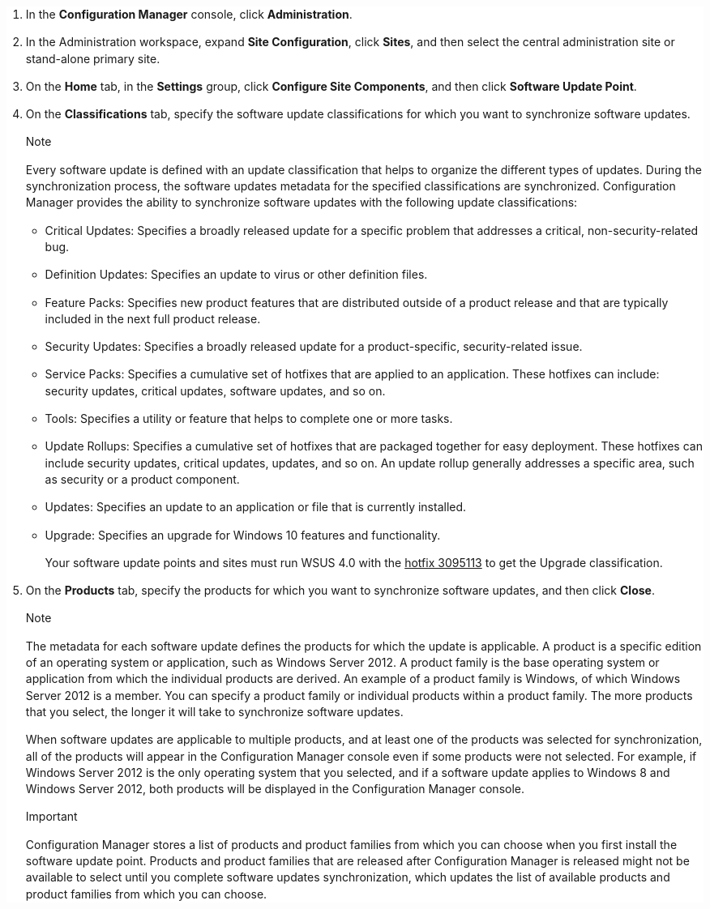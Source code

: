1.  In the **Configuration Manager** console, click **Administration**.  
  
2.  In the Administration workspace, expand **Site Configuration**, click **Sites**, and then select the central administration site or stand-alone primary site.  
  
3.  On the **Home** tab, in the **Settings** group, click **Configure Site Components**, and then click **Software Update Point**.  
  
4.  On the **Classifications** tab, specify the software update classifications for which you want to synchronize software updates.  
  
    > [!NOTE]  
    >  Every software update is defined with an update classification that helps to organize the different types of updates. During the synchronization process, the software updates metadata for the specified classifications are synchronized. Configuration Manager provides the ability to synchronize software updates with the following update classifications:  
    >   
    >  -   Critical Updates: Specifies a broadly released update for a specific problem that addresses a critical, non-security-related bug.  
    > -   Definition Updates: Specifies an update to virus or other definition files.  
    > -   Feature Packs: Specifies new product features that are distributed outside of a product release and that are typically included in the next full product release.  
    > -   Security Updates: Specifies a broadly released update for a product-specific, security-related issue.  
    > -   Service Packs: Specifies a cumulative set of hotfixes that are applied to an application. These hotfixes can include: security updates, critical updates, software updates, and so on.  
    > -   Tools: Specifies a utility or feature that helps to complete one or more tasks.  
    > -   Update Rollups: Specifies a cumulative set of hotfixes that are packaged together for easy deployment. These hotfixes can include security updates, critical updates, updates, and so on. An update rollup generally addresses a specific area, such as security or a product component.  
    > -   Updates: Specifies an update to an application or file that is currently installed.  
    > -   Upgrade: Specifies an  upgrade for Windows 10 features and functionality.  
    >   
    >      Your software update points and sites  must run WSUS 4.0 with the [hotfix 3095113](https://support.microsoft.com/kb/3095113) to get the Upgrade classification.  
  
5.  On the **Products** tab, specify the products for which you want to synchronize software updates, and then click **Close**.  
  
    > [!NOTE]  
    >  The metadata for each software update defines the products for which the update is applicable. A product is a specific edition of an operating system or application, such as Windows Server 2012. A product family is the base operating system or application from which the individual products are derived. An example of a product family is Windows, of which Windows Server 2012 is a member. You can specify a product family or individual products within a product family. The more products that you select, the longer it will take to synchronize software updates.  
    >   
    >  When software updates are applicable to multiple products, and at least one of the products was selected for synchronization, all of the products will appear in the Configuration Manager console even if some products were not selected. For example, if Windows Server 2012 is the only operating system that you selected, and if a software update applies to Windows 8 and Windows Server 2012, both products will be displayed in the Configuration Manager console.  
  
    > [!IMPORTANT]  
    >  Configuration Manager stores a list of products and product families from which  you can choose when you first install the software update point. Products and product families that are released after Configuration Manager is released might not be available to select until you complete software updates synchronization, which updates the list of available products and product families from which you can choose.  
  